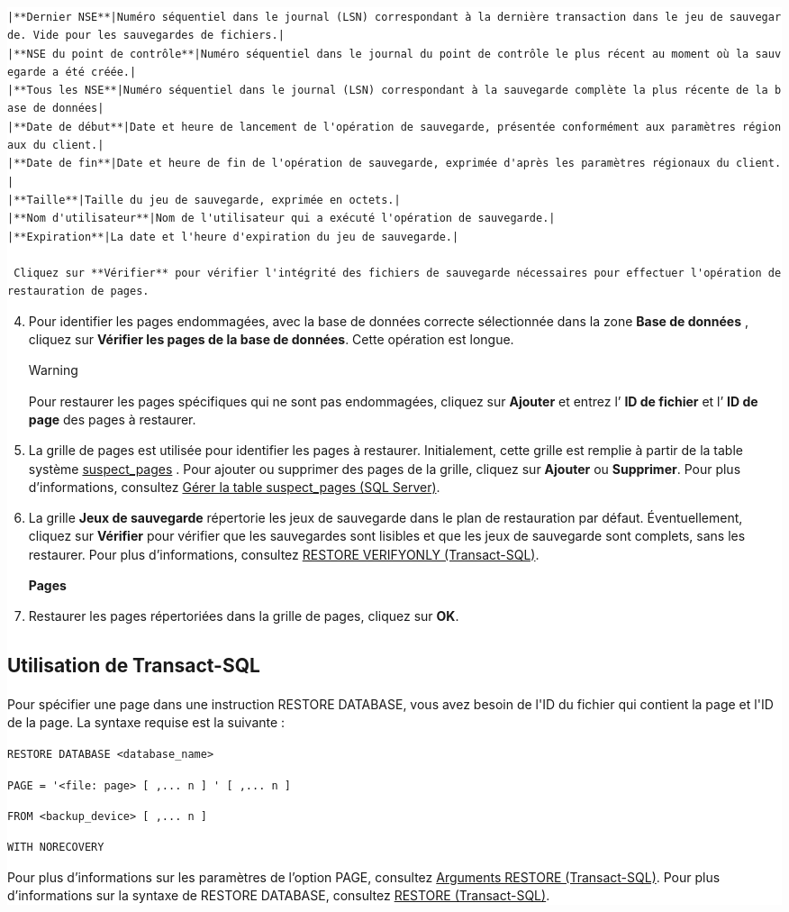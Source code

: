     |**Dernier NSE**|Numéro séquentiel dans le journal (LSN) correspondant à la dernière transaction dans le jeu de sauvegarde. Vide pour les sauvegardes de fichiers.|  
    |**NSE du point de contrôle**|Numéro séquentiel dans le journal du point de contrôle le plus récent au moment où la sauvegarde a été créée.|  
    |**Tous les NSE**|Numéro séquentiel dans le journal (LSN) correspondant à la sauvegarde complète la plus récente de la base de données|  
    |**Date de début**|Date et heure de lancement de l'opération de sauvegarde, présentée conformément aux paramètres régionaux du client.|  
    |**Date de fin**|Date et heure de fin de l'opération de sauvegarde, exprimée d'après les paramètres régionaux du client.|  
    |**Taille**|Taille du jeu de sauvegarde, exprimée en octets.|  
    |**Nom d'utilisateur**|Nom de l'utilisateur qui a exécuté l'opération de sauvegarde.|  
    |**Expiration**|La date et l'heure d'expiration du jeu de sauvegarde.|  
  
     Cliquez sur **Vérifier** pour vérifier l'intégrité des fichiers de sauvegarde nécessaires pour effectuer l'opération de restauration de pages.  
  
4.  Pour identifier les pages endommagées, avec la base de données correcte sélectionnée dans la zone **Base de données** , cliquez sur **Vérifier les pages de la base de données**. Cette opération est longue.  
  
    > [!WARNING]  
    >  Pour restaurer les pages spécifiques qui ne sont pas endommagées, cliquez sur **Ajouter** et entrez l’ **ID de fichier** et l’ **ID de page** des pages à restaurer.  
  
5.  La grille de pages est utilisée pour identifier les pages à restaurer. Initialement, cette grille est remplie à partir de la table système [suspect_pages](/sql/relational-databases/system-tables/suspect-pages-transact-sql) . Pour ajouter ou supprimer des pages de la grille, cliquez sur **Ajouter** ou **Supprimer**. Pour plus d’informations, consultez [Gérer la table suspect_pages &#40;SQL Server&#41;](manage-the-suspect-pages-table-sql-server.md).  
  
6.  La grille **Jeux de sauvegarde** répertorie les jeux de sauvegarde dans le plan de restauration par défaut. Éventuellement, cliquez sur **Vérifier** pour vérifier que les sauvegardes sont lisibles et que les jeux de sauvegarde sont complets, sans les restaurer. Pour plus d’informations, consultez [RESTORE VERIFYONLY &#40;Transact-SQL&#41;](/sql/t-sql/statements/restore-statements-verifyonly-transact-sql).  
  
     **Pages**  
  
7.  Restaurer les pages répertoriées dans la grille de pages, cliquez sur **OK**.  
  
##  <a name="TsqlProcedure"></a> Utilisation de Transact-SQL  
 Pour spécifier une page dans une instruction RESTORE DATABASE, vous avez besoin de l'ID du fichier qui contient la page et l'ID de la page. La syntaxe requise est la suivante :  
  
 `RESTORE DATABASE <database_name>`  
  
 `PAGE = '<file: page> [ ,... n ] ' [ ,... n ]`  
  
 `FROM <backup_device> [ ,... n ]`  
  
 `WITH NORECOVERY`  
  
 Pour plus d’informations sur les paramètres de l’option PAGE, consultez [Arguments RESTORE &#40;Transact-SQL&#41;](/sql/t-sql/statements/restore-statements-arguments-transact-sql). Pour plus d’informations sur la syntaxe de RESTORE DATABASE, consultez [RESTORE &#40;Transact-SQL&#41;](/sql/t-sql/statements/restore-statements-transact-sql).  
  